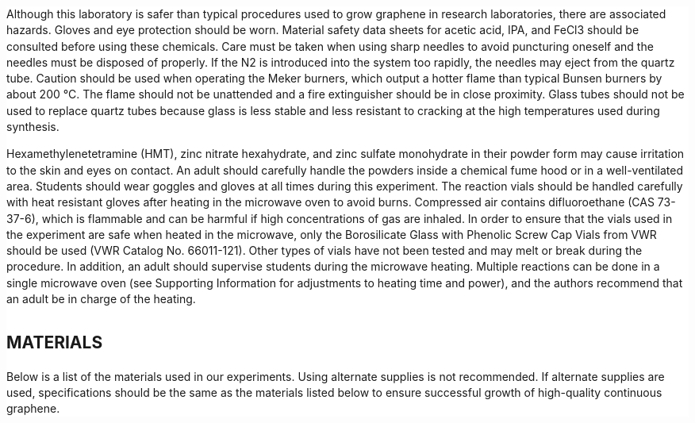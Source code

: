 Although this laboratory is safer than typical procedures used to grow graphene in research laboratories, there are associated hazards. Gloves and eye protection should be worn. Material safety data sheets for acetic acid, IPA, and FeCl3 should be consulted before using these chemicals. Care must be taken when using sharp needles to avoid puncturing oneself and the needles must be disposed of properly. If the N2 is introduced into the system too rapidly, the needles may eject from the quartz tube. Caution should be used when operating the Meker burners, which output a hotter flame than typical Bunsen burners by about 200 °C. The flame should not be unattended and a fire extinguisher should be in close proximity. Glass tubes should not be used to replace quartz tubes because glass is less stable and less resistant to cracking at the high temperatures used during synthesis.


Hexamethylenetetramine (HMT), zinc nitrate hexahydrate, and zinc sulfate monohydrate in their powder form may cause irritation to the skin and eyes on contact. An adult should carefully handle the powders inside a chemical fume hood or in a well-ventilated area. Students should wear goggles and gloves at all times during this experiment. The reaction vials should be handled carefully with heat resistant gloves after heating in the microwave oven to avoid burns. Compressed air contains difluoroethane (CAS 73-37-6), which is flammable and can be harmful if high concentrations of gas are inhaled. In order to ensure that the vials used in the experiment are safe when heated in the microwave, only the Borosilicate Glass with Phenolic Screw Cap Vials from VWR should be used (VWR Catalog No. 66011-121). Other types of vials have not been tested and may melt or break during the procedure. In addition, an adult should supervise students during the microwave heating. Multiple reactions can be done in a single microwave oven (see Supporting Information for adjustments to heating time and power), and the authors recommend that an adult be in charge of the heating.

## MATERIALS
Below is a list of the materials used in our experiments. Using alternate supplies is not recommended. If alternate supplies are used, specifications should be the same as the materials listed below to ensure successful growth of high-quality continuous graphene.
